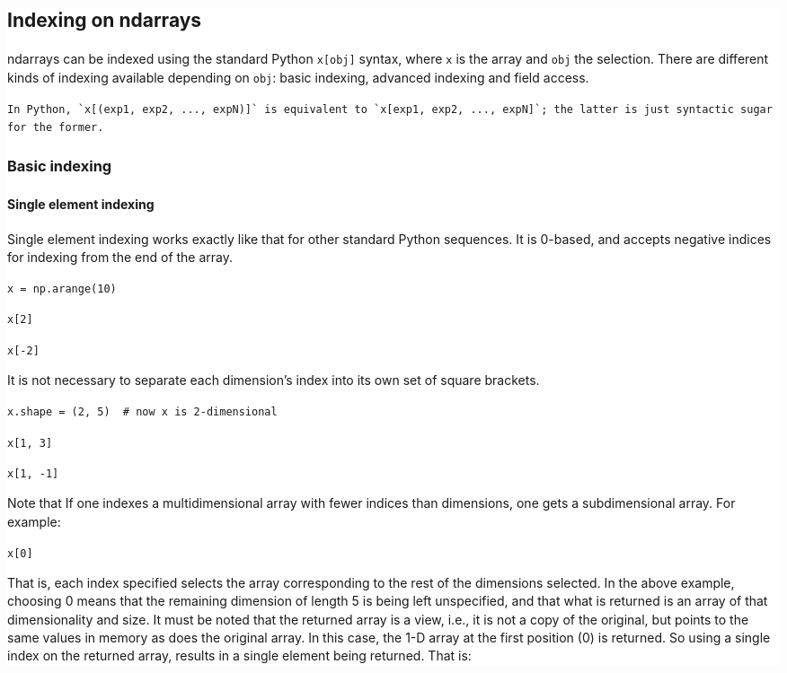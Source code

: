 
## Indexing on ndarrays

ndarrays can be indexed using the standard Python `x[obj]` syntax, where `x` is the array and `obj` the selection. There are different kinds of indexing available depending on `obj`: basic indexing, advanced indexing and field access.

```{note}
In Python, `x[(exp1, exp2, ..., expN)]` is equivalent to `x[exp1, exp2, ..., expN]`; the latter is just syntactic sugar for the former.
```

### Basic indexing

#### Single element indexing

Single element indexing works exactly like that for other standard Python sequences. It is 0-based, and accepts negative indices for indexing from the end of the array.

```{code-cell}
x = np.arange(10)
```

```{code-cell}
x[2]
```

```{code-cell}
x[-2]
```

It is not necessary to separate each dimension’s index into its own set of square brackets.

```{code-cell}
x.shape = (2, 5)  # now x is 2-dimensional
```

```{code-cell}
x[1, 3]
```

```{code-cell}
x[1, -1]
```

Note that If one indexes a multidimensional array with fewer indices than dimensions, one gets a subdimensional array. For example:

```{code-cell}
x[0]
```

That is, each index specified selects the array corresponding to the rest of the dimensions selected. In the above example, choosing 0 means that the remaining dimension of length 5 is being left unspecified, and that what is returned is an array of that dimensionality and size. It must be noted that the returned array is a view, i.e., it is not a copy of the original, but points to the same values in memory as does the original array. In this case, the 1-D array at the first position (0) is returned. So using a single index on the returned array, results in a single element being returned. That is:
